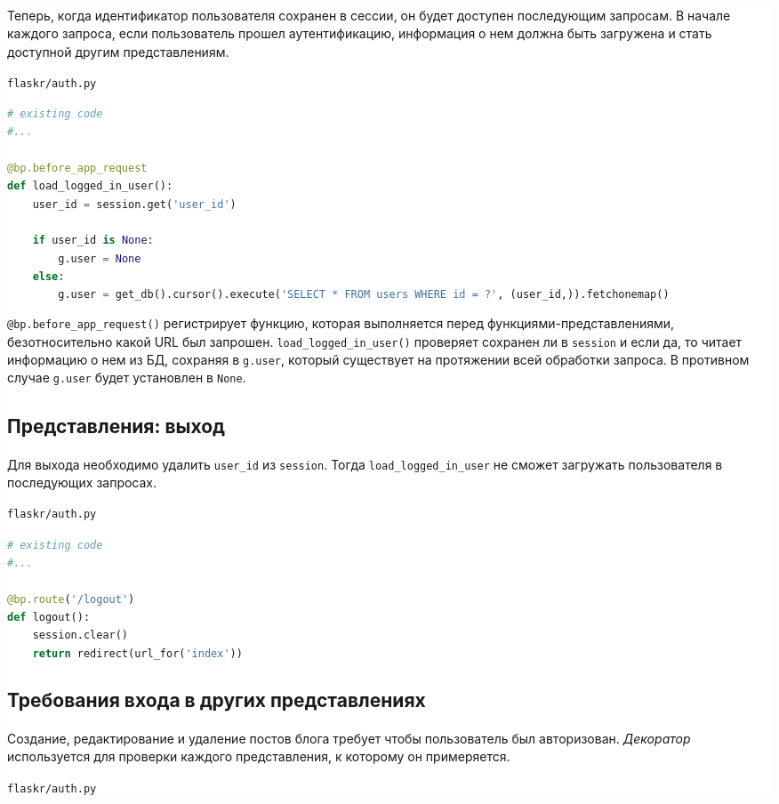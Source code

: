 Теперь, когда идентификатор пользователя сохранен в сессии, он будет
доступен последующим запросам. В начале каждого запроса, если
пользователь прошел аутентификацию, информация о нем должна быть
загружена и стать доступной другим представлениям.

`flaskr/auth.py`

``` python
# existing code
#...

@bp.before_app_request
def load_logged_in_user():
    user_id = session.get('user_id')

    if user_id is None:
        g.user = None
    else:
        g.user = get_db().cursor().execute('SELECT * FROM users WHERE id = ?', (user_id,)).fetchonemap()
```

`@bp.before_app_request()` регистрирует функцию, которая выполняется
перед функциями-представлениями, безотносительно какой URL был запрошен.
`load_logged_in_user()` проверяет сохранен ли в `session` и если да, то
читает информацию о нем из БД, сохраняя в `g.user`, который существует
на протяжении всей обработки запроса. В противном случае `g.user` будет
установлен в `None`.

## Представления: выход

Для выхода необходимо удалить `user_id` из `session`. Тогда
`load_logged_in_user` не сможет загружать пользователя в последующих
запросах.

`flaskr/auth.py`

``` python
# existing code
#...

@bp.route('/logout')
def logout():
    session.clear()
    return redirect(url_for('index'))
```

## Требования входа в других представлениях

Создание, редактирование и удаление постов блога требует чтобы
пользователь был авторизован. *Декоратор* используется для проверки
каждого представления, к которому он примеряется.

`flaskr/auth.py`
